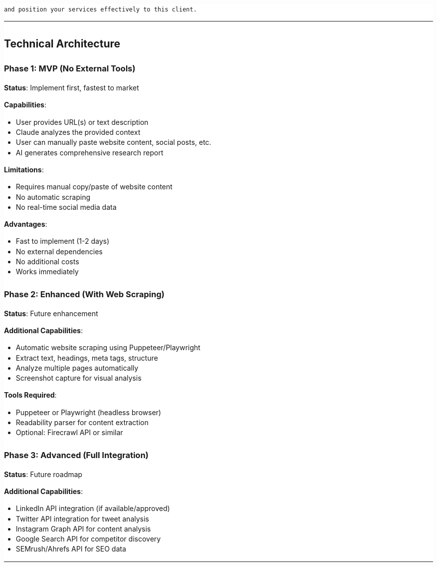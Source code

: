 ```markdown
and position your services effectively to this client.
```

---

## Technical Architecture

### Phase 1: MVP (No External Tools)
**Status**: Implement first, fastest to market

**Capabilities**:
- User provides URL(s) or text description
- Claude analyzes the provided context
- User can manually paste website content, social posts, etc.
- AI generates comprehensive research report

**Limitations**:
- Requires manual copy/paste of website content
- No automatic scraping
- No real-time social media data

**Advantages**:
- Fast to implement (1-2 days)
- No external dependencies
- No additional costs
- Works immediately

### Phase 2: Enhanced (With Web Scraping)
**Status**: Future enhancement

**Additional Capabilities**:
- Automatic website scraping using Puppeteer/Playwright
- Extract text, headings, meta tags, structure
- Analyze multiple pages automatically
- Screenshot capture for visual analysis

**Tools Required**:
- Puppeteer or Playwright (headless browser)
- Readability parser for content extraction
- Optional: Firecrawl API or similar

### Phase 3: Advanced (Full Integration)
**Status**: Future roadmap

**Additional Capabilities**:
- LinkedIn API integration (if available/approved)
- Twitter API integration for tweet analysis
- Instagram Graph API for content analysis
- Google Search API for competitor discovery
- SEMrush/Ahrefs API for SEO data

---
